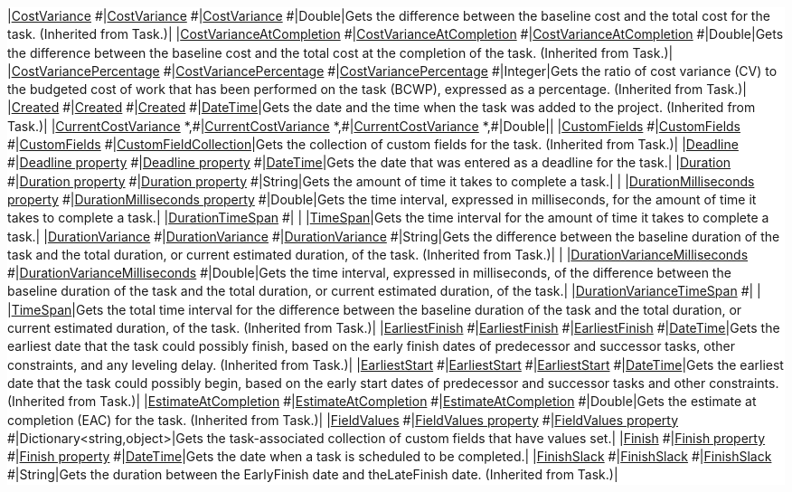 |[CostVariance](cf1347db-ef49-ee83-4450-2e47df2cad2a.md) #|[CostVariance](56aef638-c9f7-d516-73dc-d991e7f9cdd3.md) #|[CostVariance](56aef638-c9f7-d516-73dc-d991e7f9cdd3.md) #|Double|Gets the difference between the baseline cost and the total cost for the task. (Inherited from Task.)|
|[CostVarianceAtCompletion](d76c3476-be0b-c7b9-51ef-0fdaf16dbcb2.md) #|[CostVarianceAtCompletion](1ebfe122-031d-4eb5-f0cd-25348b429a4c.md) #|[CostVarianceAtCompletion](1ebfe122-031d-4eb5-f0cd-25348b429a4c.md) #|Double|Gets the difference between the baseline cost and the total cost at the completion of the task. (Inherited from Task.)|
|[CostVariancePercentage](7796fdfe-5177-2e4a-8196-46a92ef14b06.md) #|[CostVariancePercentage](c0892052-ddf8-06ff-aa56-3410eaa8def9.md) #|[CostVariancePercentage](c0892052-ddf8-06ff-aa56-3410eaa8def9.md) #|Integer|Gets the ratio of cost variance (CV) to the budgeted cost of work that has been performed on the task (BCWP), expressed as a percentage. (Inherited from Task.)|
|[Created](9b9b8907-3cd1-044f-9531-14f8a8c1a309.md) #|[Created](eb74eae2-ae3f-184e-7f17-1c3f3ea1499f.md) #|[Created](eb74eae2-ae3f-184e-7f17-1c3f3ea1499f.md) #|[DateTime](http://msdn2.microsoft.com/EN-US/library/03ybds8y)|Gets the date and the time when the task was added to the project. (Inherited from Task.)|
|[CurrentCostVariance]() *,#|[CurrentCostVariance]() *,#|[CurrentCostVariance]() *,#|Double||
|[CustomFields](9b077062-6303-9227-41ce-4ed33a1e9119.md) #|[CustomFields](d1d92cfc-dc2d-28a7-3e23-eb72579d9876.md) #|[CustomFields](d1d92cfc-dc2d-28a7-3e23-eb72579d9876.md) #|[CustomFieldCollection](39c70b02-09d2-d60e-94d9-ea538846124a.md)|Gets the collection of custom fields for the task. (Inherited from Task.)|
|[Deadline](f1add97e-daa3-b3bc-e6ff-5b1bcdd47bfe.md) #|[Deadline property](22cb8267-218a-1728-9db0-96cd44fe207b.md) #|[Deadline property](22cb8267-218a-1728-9db0-96cd44fe207b.md) #|[DateTime](http://msdn2.microsoft.com/EN-US/library/03ybds8y)|Gets the date that was entered as a deadline for the task.|
|[Duration](4876c684-46c6-a0ab-0403-9a21052db069.md) #|[Duration property](8c77fd6c-0469-8aef-21b4-e59acb3dbac1.md) #|[Duration property](8c77fd6c-0469-8aef-21b4-e59acb3dbac1.md) #|String|Gets the amount of time it takes to complete a task.|
| |[DurationMilliseconds property](c0757a18-a341-9fef-7536-f24814478864.md) #|[DurationMilliseconds property](c0757a18-a341-9fef-7536-f24814478864.md) #|Double|Gets the time interval, expressed in milliseconds, for the amount of time it takes to complete a task.|
|[DurationTimeSpan](c72a03b1-681b-b3bc-5b2c-bf52c95bda5e.md) #| | |[TimeSpan](http://msdn2.microsoft.com/EN-US/library/269ew577)|Gets the time interval for the amount of time it takes to complete a task.|
|[DurationVariance](887b2576-b176-2971-e093-3bab555252cd.md) #|[DurationVariance](c4ffd628-850b-0b79-104a-356a63ee3bec.md) #|[DurationVariance](c4ffd628-850b-0b79-104a-356a63ee3bec.md) #|String|Gets the difference between the baseline duration of the task and the total duration, or current estimated duration, of the task. (Inherited from Task.)|
| |[DurationVarianceMilliseconds](0e62d2a6-e37d-2efb-0a5c-9d41c466e867.md) #|[DurationVarianceMilliseconds](0e62d2a6-e37d-2efb-0a5c-9d41c466e867.md) #|Double|Gets the time interval, expressed in milliseconds, of the difference between the baseline duration of the task and the total duration, or current estimated duration, of the task.|
|[DurationVarianceTimeSpan](1e868d77-79e0-f087-0c1a-d894dcf47995.md) #| | |[TimeSpan](http://msdn2.microsoft.com/EN-US/library/269ew577)|Gets the total time interval for the difference between the baseline duration of the task and the total duration, or current estimated duration, of the task. (Inherited from Task.)|
|[EarliestFinish](1f530771-21dc-d83b-d67f-e478e0699515.md) #|[EarliestFinish](31d9524a-9e0f-751c-dbbc-fc2254007513.md) #|[EarliestFinish](31d9524a-9e0f-751c-dbbc-fc2254007513.md) #|[DateTime](http://msdn2.microsoft.com/EN-US/library/03ybds8y)|Gets the earliest date that the task could possibly finish, based on the early finish dates of predecessor and successor tasks, other constraints, and any leveling delay. (Inherited from Task.)|
|[EarliestStart](fd2aecc7-bb40-0c0b-4fff-bbe334d869cf.md) #|[EarliestStart](8cda0215-1ef6-380f-f62e-c55b297aea78.md) #|[EarliestStart](8cda0215-1ef6-380f-f62e-c55b297aea78.md) #|[DateTime](http://msdn2.microsoft.com/EN-US/library/03ybds8y)|Gets the earliest date that the task could possibly begin, based on the early start dates of predecessor and successor tasks and other constraints. (Inherited from Task.)|
|[EstimateAtCompletion](ee9c449b-afb9-983c-b3ae-08db2788fd57.md) #|[EstimateAtCompletion](3af38a9d-56c5-7813-9f00-f1ee1128281b.md) #|[EstimateAtCompletion](3af38a9d-56c5-7813-9f00-f1ee1128281b.md) #|Double|Gets the estimate at completion (EAC) for the task. (Inherited from Task.)|
|[FieldValues](9fb93ef7-52f9-6c07-f7e7-b98b59e3d654.md) #|[FieldValues property](2194843e-10a1-835e-96b5-c8aa48bb8a34.md) #|[FieldValues property](2194843e-10a1-835e-96b5-c8aa48bb8a34.md) #|Dictionary<string,object>|Gets the task-associated collection of custom fields that have values set.|
|[Finish](fe1ae8ad-0a81-ad64-95f5-d47d359e2f4f.md) #|[Finish property](98d02c0a-f547-eabf-a571-865dba018352.md) #|[Finish property](98d02c0a-f547-eabf-a571-865dba018352.md) #|[DateTime](http://msdn2.microsoft.com/EN-US/library/03ybds8y)|Gets the date when a task is scheduled to be completed.|
|[FinishSlack](853c0cc4-44a3-13dd-c965-f783351b2393.md) #|[FinishSlack](2603ebb5-c6fe-0699-fd63-c1b3f2972143.md) #|[FinishSlack](2603ebb5-c6fe-0699-fd63-c1b3f2972143.md) #|String|Gets the duration between the EarlyFinish date and theLateFinish date. (Inherited from Task.)|